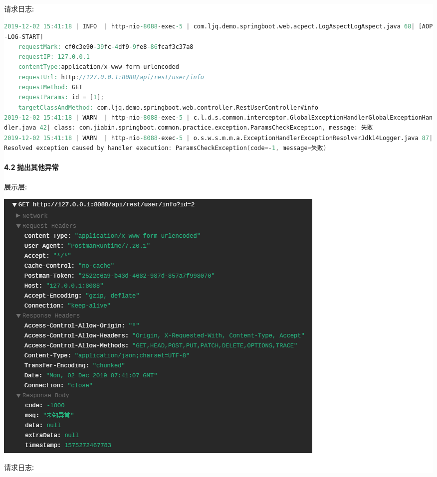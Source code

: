 请求日志:  

```verilog
2019-12-02 15:41:18 | INFO  | http-nio-8088-exec-5 | com.ljq.demo.springboot.web.acpect.LogAspectLogAspect.java 68| [AOP-LOG-START]
	requestMark: cf0c3e90-39fc-4df9-9fe8-86fcaf3c37a8
	requestIP: 127.0.0.1
	contentType:application/x-www-form-urlencoded
	requestUrl: http://127.0.0.1:8088/api/rest/user/info
	requestMethod: GET
	requestParams: id = [1];
	targetClassAndMethod: com.ljq.demo.springboot.web.controller.RestUserController#info
2019-12-02 15:41:18 | WARN  | http-nio-8088-exec-5 | c.l.d.s.common.interceptor.GlobalExceptionHandlerGlobalExceptionHandler.java 42| class: com.jiabin.springboot.common.practice.exception.ParamsCheckException, message: 失败
2019-12-02 15:41:18 | WARN  | http-nio-8088-exec-5 | o.s.w.s.m.m.a.ExceptionHandlerExceptionResolverJdk14Logger.java 87| Resolved exception caused by handler execution: ParamsCheckException(code=-1, message=失败)
```

#### 4.2 抛出其他异常  

展示层:  

<img src="img/spring-boot-demo-28-2.png" />

请求日志:  
